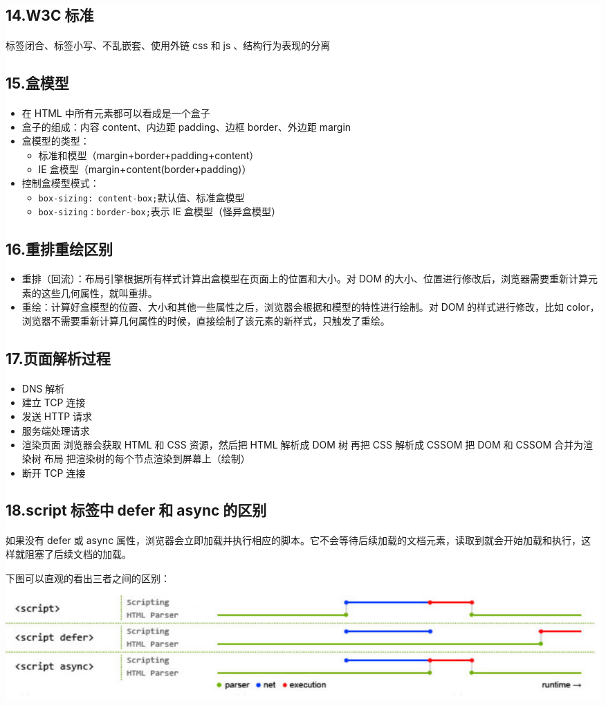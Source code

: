 ## 14.W3C 标准

标签闭合、标签小写、不乱嵌套、使用外链 css 和 js 、结构行为表现的分离

## 15.盒模型

- 在 HTML 中所有元素都可以看成是一个盒子
- 盒子的组成：内容 content、内边距 padding、边框 border、外边距 margin
- 盒模型的类型：
  - 标准和模型（margin+border+padding+content）
  - IE 盒模型（margin+content(border+padding)）
- 控制盒模型模式：
  - `box-sizing: content-box;`默认值、标准盒模型
  - `box-sizing：border-box;`表示 IE 盒模型（怪异盒模型）

## 16.重排重绘区别

- 重排（回流）：布局引擎根据所有样式计算出盒模型在页面上的位置和大小。对 DOM 的大小、位置进行修改后，浏览器需要重新计算元素的这些几何属性，就叫重排。
- 重绘：计算好盒模型的位置、大小和其他一些属性之后，浏览器会根据和模型的特性进行绘制。对 DOM 的样式进行修改，比如 color，浏览器不需要重新计算几何属性的时候，直接绘制了该元素的新样式，只触发了重绘。

## 17.页面解析过程

- DNS 解析
- 建立 TCP 连接
- 发送 HTTP 请求
- 服务端处理请求
- 渲染页面
    浏览器会获取 HTML 和 CSS 资源，然后把 HTML 解析成 DOM 树
    再把 CSS 解析成 CSSOM
    把 DOM 和 CSSOM 合并为渲染树
    布局
    把渲染树的每个节点渲染到屏幕上（绘制）
- 断开 TCP 连接

## 18.script 标签中 defer 和 async 的区别

如果没有 defer 或 async 属性，浏览器会立即加载并执行相应的脚本。它不会等待后续加载的文档元素，读取到就会开始加载和执行，这样就阻塞了后续文档的加载。

下图可以直观的看出三者之间的区别：

![ ](/img/interview/html.jpg)
